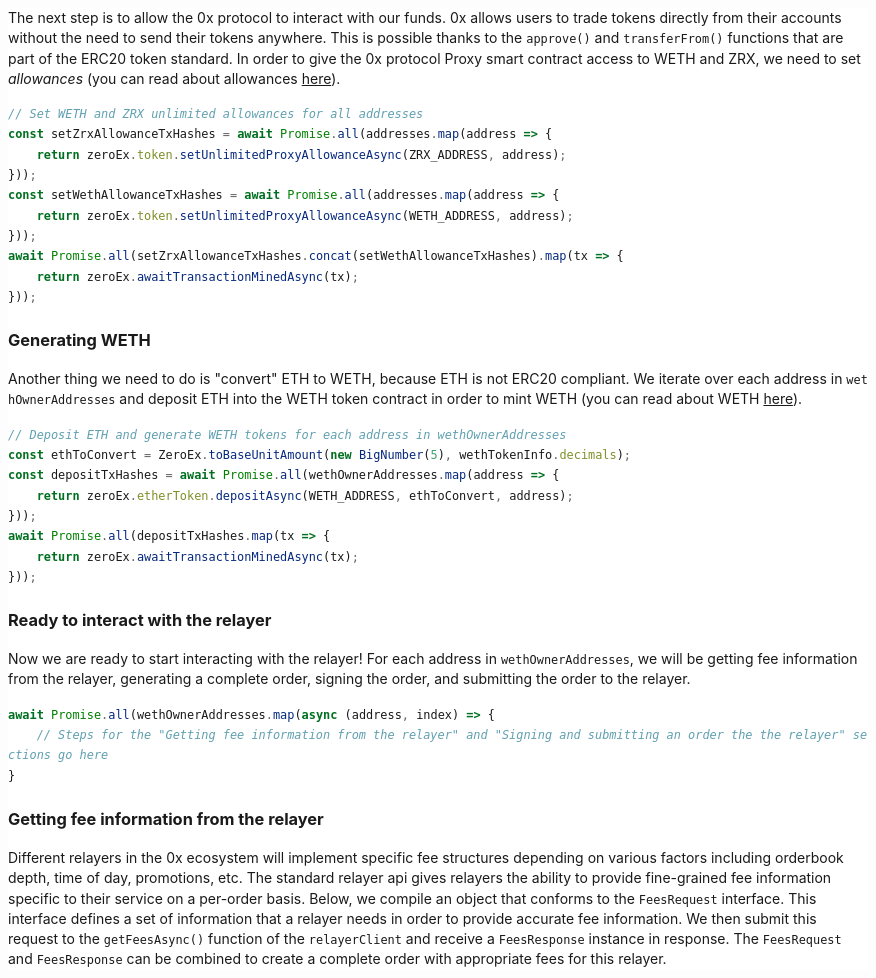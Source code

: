 The next step is to allow the 0x protocol to interact with our funds. 0x allows users to trade tokens directly from their accounts without the need to send their tokens anywhere. This is possible thanks to the `approve()` and `transferFrom()` functions that are part of the ERC20 token standard. In order to give the 0x protocol Proxy smart contract access to WETH and ZRX, we need to set _allowances_ (you can read about allowances [here](https://tokenallowance.io/)).

```javascript
// Set WETH and ZRX unlimited allowances for all addresses
const setZrxAllowanceTxHashes = await Promise.all(addresses.map(address => {
    return zeroEx.token.setUnlimitedProxyAllowanceAsync(ZRX_ADDRESS, address);
}));
const setWethAllowanceTxHashes = await Promise.all(addresses.map(address => {
    return zeroEx.token.setUnlimitedProxyAllowanceAsync(WETH_ADDRESS, address);
}));
await Promise.all(setZrxAllowanceTxHashes.concat(setWethAllowanceTxHashes).map(tx => {
    return zeroEx.awaitTransactionMinedAsync(tx);
}));
```

### Generating WETH

Another thing we need to do is "convert" ETH to WETH, because ETH is not ERC20 compliant. We iterate over each address in `wethOwnerAddresses` and deposit ETH into the WETH token contract in order to mint WETH (you can read about WETH [here](https://weth.io/)).

```javascript
// Deposit ETH and generate WETH tokens for each address in wethOwnerAddresses
const ethToConvert = ZeroEx.toBaseUnitAmount(new BigNumber(5), wethTokenInfo.decimals);
const depositTxHashes = await Promise.all(wethOwnerAddresses.map(address => {
    return zeroEx.etherToken.depositAsync(WETH_ADDRESS, ethToConvert, address);
}));
await Promise.all(depositTxHashes.map(tx => {
    return zeroEx.awaitTransactionMinedAsync(tx);
}));
```

### Ready to interact with the relayer

Now we are ready to start interacting with the relayer! For each address in `wethOwnerAddresses`, we will be getting fee information from the relayer, generating a complete order, signing the order, and submitting the order to the relayer.

```javascript
await Promise.all(wethOwnerAddresses.map(async (address, index) => {
    // Steps for the "Getting fee information from the relayer" and "Signing and submitting an order the the relayer" sections go here
}
```

### Getting fee information from the relayer

Different relayers in the 0x ecosystem will implement specific fee structures depending on various factors including orderbook depth, time of day, promotions, etc. The standard relayer api gives relayers the ability to provide fine-grained fee information specific to their service on a per-order basis. Below, we compile an object that conforms to the `FeesRequest` interface. This interface defines a set of information that a relayer needs in order to provide accurate fee information. We then submit this request to the `getFeesAsync()` function of the `relayerClient` and receive a `FeesResponse` instance in response. The `FeesRequest` and `FeesResponse` can be combined to create a complete order with appropriate fees for this relayer.

